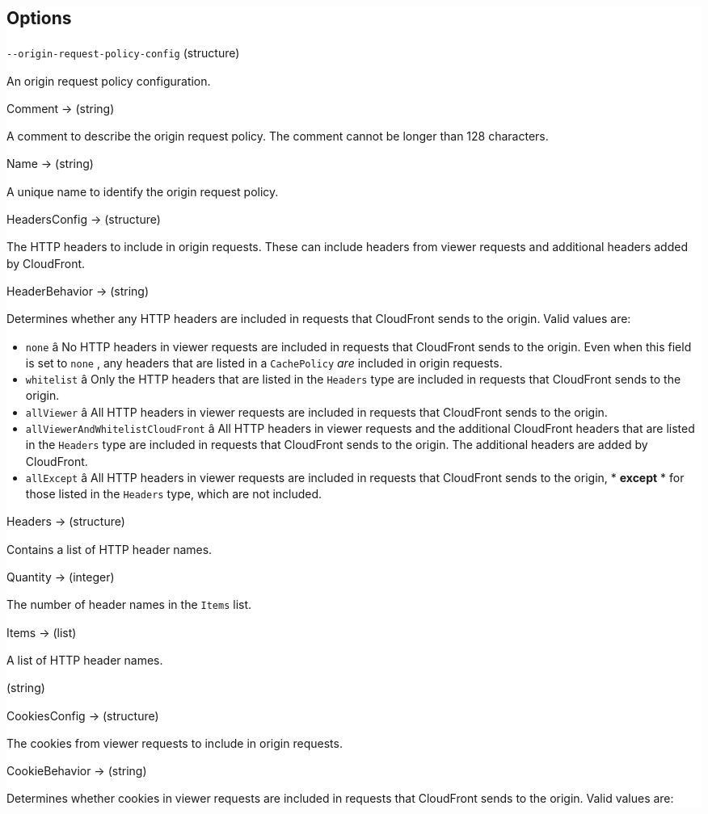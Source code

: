 ## Options

`--origin-request-policy-config` (structure)

An origin request policy configuration.

Comment -> (string)

A comment to describe the origin request policy. The comment cannot be longer than 128 characters.

Name -> (string)

A unique name to identify the origin request policy.

HeadersConfig -> (structure)

The HTTP headers to include in origin requests. These can include headers from viewer requests and additional headers added by CloudFront.

HeaderBehavior -> (string)

Determines whether any HTTP headers are included in requests that CloudFront sends to the origin. Valid values are:

- `none` â No HTTP headers in viewer requests are included in requests that CloudFront sends to the origin. Even when this field is set to `none` , any headers that are listed in a `CachePolicy` *are* included in origin requests.
- `whitelist` â Only the HTTP headers that are listed in the `Headers` type are included in requests that CloudFront sends to the origin.
- `allViewer` â All HTTP headers in viewer requests are included in requests that CloudFront sends to the origin.
- `allViewerAndWhitelistCloudFront` â All HTTP headers in viewer requests and the additional CloudFront headers that are listed in the `Headers` type are included in requests that CloudFront sends to the origin. The additional headers are added by CloudFront.
- `allExcept` â All HTTP headers in viewer requests are included in requests that CloudFront sends to the origin, * **except** * for those listed in the `Headers` type, which are not included.

Headers -> (structure)

Contains a list of HTTP header names.

Quantity -> (integer)

The number of header names in the `Items` list.

Items -> (list)

A list of HTTP header names.

(string)

CookiesConfig -> (structure)

The cookies from viewer requests to include in origin requests.

CookieBehavior -> (string)

Determines whether cookies in viewer requests are included in requests that CloudFront sends to the origin. Valid values are:
